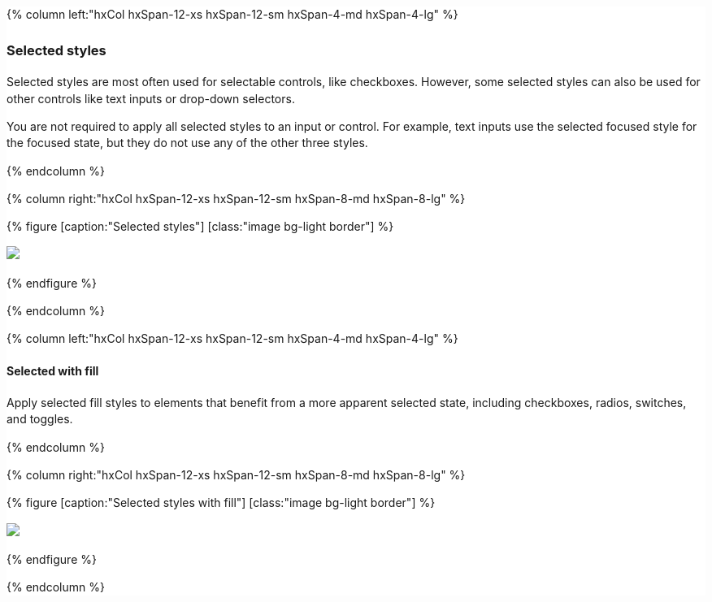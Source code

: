 <section class="static-section" markdown="1">

<div class="hxRow" markdown="1">

{% column left:"hxCol hxSpan-12-xs hxSpan-12-sm hxSpan-4-md hxSpan-4-lg" %}

### Selected styles

Selected styles are most often used for selectable controls, like checkboxes. However, some selected styles can also be used for other controls like text inputs or drop-down selectors.

You are not required to apply all selected styles to an input or control. For example, text inputs use the selected focused style for the focused state, but they do not use any of the other three styles.

{% endcolumn %}

{% column right:"hxCol hxSpan-12-xs hxSpan-12-sm hxSpan-8-md hxSpan-8-lg" %}

{% figure [caption:"Selected styles"] [class:"image bg-light border"] %}

<img src="{{site.url}}/assets/images/style/interactive-states/interactive-states-selected-styles.png" width="538"/>

{% endfigure %}

{% endcolumn %}

</div>

</section>

<section class="static-section" markdown="1">

<div class="hxRow" markdown="1">

{% column left:"hxCol hxSpan-12-xs hxSpan-12-sm hxSpan-4-md hxSpan-4-lg" %}

#### Selected with fill

Apply selected fill styles to elements that benefit from a more apparent selected state, including checkboxes, radios, switches, and toggles.

{% endcolumn %}

{% column right:"hxCol hxSpan-12-xs hxSpan-12-sm hxSpan-8-md hxSpan-8-lg" %}

{% figure [caption:"Selected styles with fill"] [class:"image bg-light border"] %}

<img src="{{site.url}}/assets/images/style/interactive-states/interactive-states-selected-with-fill.png" width="519"/>

{% endfigure %}

{% endcolumn %}

</div>

</section>

<section class="static-section" markdown="1">

<div class="hxRow" markdown="1">
